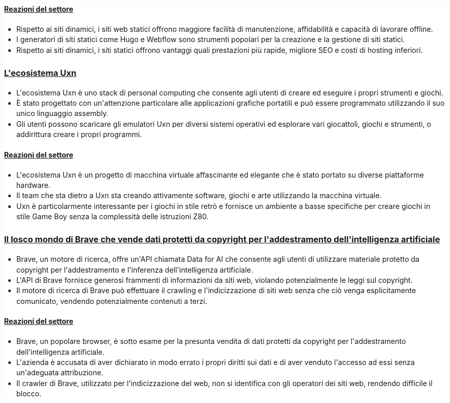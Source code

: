 #### [Reazioni del settore](http://news.ycombinator.com/item?id=36734423)

- Rispetto ai siti dinamici, i siti web statici offrono maggiore facilità di manutenzione, affidabilità e capacità di lavorare offline.
- I generatori di siti statici come Hugo e Webflow sono strumenti popolari per la creazione e la gestione di siti statici.
- Rispetto ai siti dinamici, i siti statici offrono vantaggi quali prestazioni più rapide, migliore SEO e costi di hosting inferiori.

### [L'ecosistema Uxn](https://100r.co/site/uxn.html)

- L'ecosistema Uxn è uno stack di personal computing che consente agli utenti di creare ed eseguire i propri strumenti e giochi.
- È stato progettato con un'attenzione particolare alle applicazioni grafiche portatili e può essere programmato utilizzando il suo unico linguaggio assembly.
- Gli utenti possono scaricare gli emulatori Uxn per diversi sistemi operativi ed esplorare vari giocattoli, giochi e strumenti, o addirittura creare i propri programmi.

#### [Reazioni del settore](http://news.ycombinator.com/item?id=36734445)

- L'ecosistema Uxn è un progetto di macchina virtuale affascinante ed elegante che è stato portato su diverse piattaforme hardware.
- Il team che sta dietro a Uxn sta creando attivamente software, giochi e arte utilizzando la macchina virtuale.
- Uxn è particolarmente interessante per i giochi in stile retrò e fornisce un ambiente a basse specifiche per creare giochi in stile Game Boy senza la complessità delle istruzioni Z80.

### [Il losco mondo di Brave che vende dati protetti da copyright per l'addestramento dell'intelligenza artificiale](https://stackdiary.com/brave-selling-copyrighted-data-for-ai-training/)

- Brave, un motore di ricerca, offre un'API chiamata Data for AI che consente agli utenti di utilizzare materiale protetto da copyright per l'addestramento e l'inferenza dell'intelligenza artificiale.
- L'API di Brave fornisce generosi frammenti di informazioni da siti web, violando potenzialmente le leggi sul copyright.
- Il motore di ricerca di Brave può effettuare il crawling e l'indicizzazione di siti web senza che ciò venga esplicitamente comunicato, vendendo potenzialmente contenuti a terzi.

#### [Reazioni del settore](http://news.ycombinator.com/item?id=36735777)

- Brave, un popolare browser, è sotto esame per la presunta vendita di dati protetti da copyright per l'addestramento dell'intelligenza artificiale.
- L'azienda è accusata di aver dichiarato in modo errato i propri diritti sui dati e di aver venduto l'accesso ad essi senza un'adeguata attribuzione.
- Il crawler di Brave, utilizzato per l'indicizzazione del web, non si identifica con gli operatori dei siti web, rendendo difficile il blocco.

</Steps>
